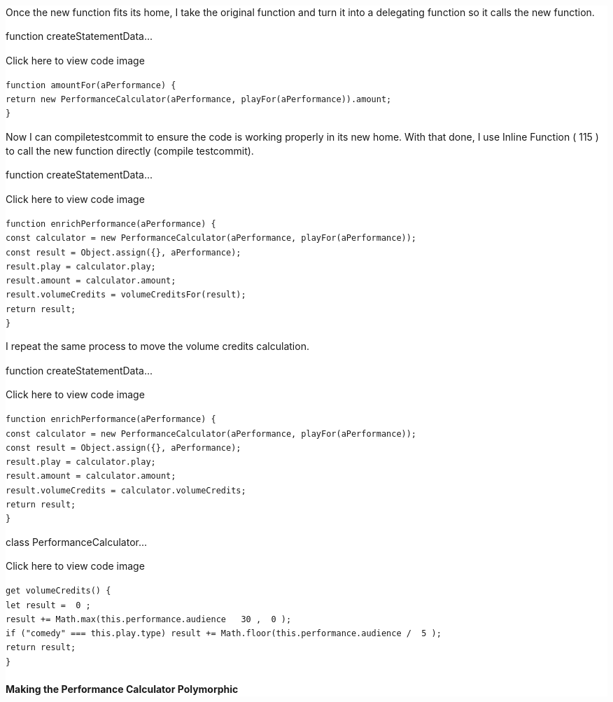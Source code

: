 Once the new function fits its home, I take the original function and turn it into a
delegating function so it calls the new function.

function createStatementData...

Click here to view code image

```
function amountFor(aPerformance) {
return new PerformanceCalculator(aPerformance, playFor(aPerformance)).amount;
}
```

Now I can compile­test­commit to ensure the code is working properly in its new home.
With that done, I use Inline Function ( 115 ) to call the new function directly (compile­
test­commit).

function createStatementData...

Click here to view code image

```
function enrichPerformance(aPerformance) {
const calculator = new PerformanceCalculator(aPerformance, playFor(aPerformance));
const result = Object.assign({}, aPerformance);
result.play = calculator.play;
result.amount = calculator.amount;
result.volumeCredits = volumeCreditsFor(result);
return result;
}
```
I repeat the same process to move the volume credits calculation.

function createStatementData...

Click here to view code image

```
function enrichPerformance(aPerformance) {
const calculator = new PerformanceCalculator(aPerformance, playFor(aPerformance));
const result = Object.assign({}, aPerformance);
result.play = calculator.play;
result.amount = calculator.amount;
result.volumeCredits = calculator.volumeCredits;
return result;
}
```
class PerformanceCalculator...

Click here to view code image

```
get volumeCredits() {
let result =  0 ;
result += Math.max(this.performance.audience ­  30 ,  0 );
if ("comedy" === this.play.type) result += Math.floor(this.performance.audience /  5 );
return result;
}
```
#### Making the Performance Calculator Polymorphic

